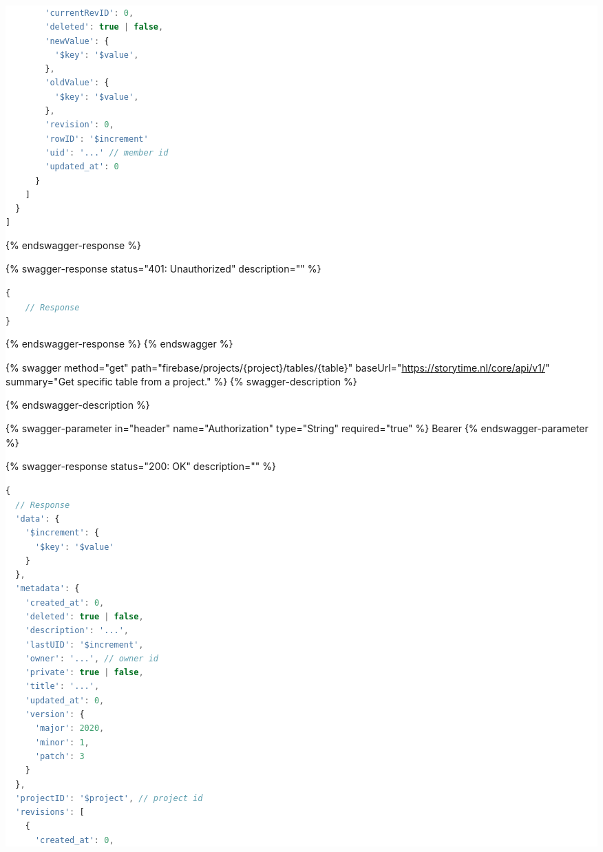 ```javascript
        'currentRevID': 0,
        'deleted': true | false,
        'newValue': {
          '$key': '$value',
        },
        'oldValue': {
          '$key': '$value',
        },
        'revision': 0, 
        'rowID': '$increment' 
        'uid': '...' // member id
        'updated_at': 0
      }
    ]
  }
]
```
{% endswagger-response %}

{% swagger-response status="401: Unauthorized" description="" %}
```javascript
{
    // Response
}
```
{% endswagger-response %}
{% endswagger %}

{% swagger method="get" path="firebase/projects/{project}/tables/{table}" baseUrl="https://storytime.nl/core/api/v1/" summary="Get specific table from a project." %}
{% swagger-description %}

{% endswagger-description %}

{% swagger-parameter in="header" name="Authorization" type="String" required="true" %}
Bearer <token>
{% endswagger-parameter %}

{% swagger-response status="200: OK" description="" %}
```javascript
{
  // Response
  'data': {
    '$increment': {
      '$key': '$value'
    }
  },
  'metadata': {
    'created_at': 0,
    'deleted': true | false,
    'description': '...',
    'lastUID': '$increment',
    'owner': '...', // owner id
    'private': true | false,
    'title': '...',
    'updated_at': 0,
    'version': {
      'major': 2020,
      'minor': 1,
      'patch': 3
    }
  },
  'projectID': '$project', // project id
  'revisions': [ 
    {
      'created_at': 0,
```